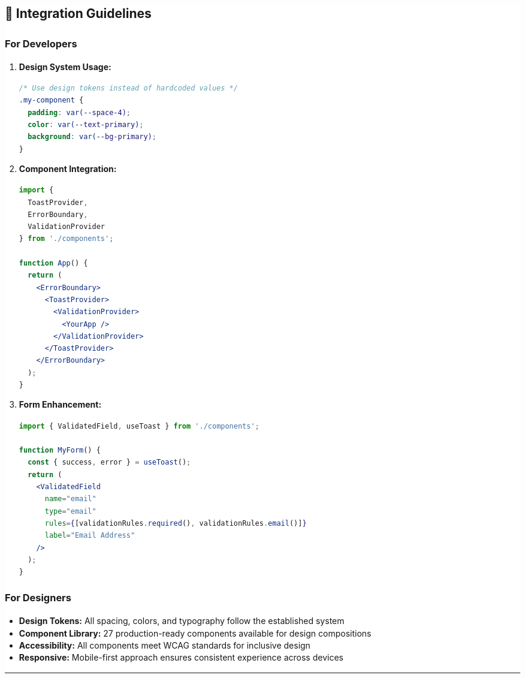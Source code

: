 
## 📝 Integration Guidelines

### For Developers
1. **Design System Usage:**
   ```css
   /* Use design tokens instead of hardcoded values */
   .my-component {
     padding: var(--space-4);
     color: var(--text-primary);
     background: var(--bg-primary);
   }
   ```

2. **Component Integration:**
   ```jsx
   import { 
     ToastProvider, 
     ErrorBoundary, 
     ValidationProvider 
   } from './components';
   
   function App() {
     return (
       <ErrorBoundary>
         <ToastProvider>
           <ValidationProvider>
             <YourApp />
           </ValidationProvider>
         </ToastProvider>
       </ErrorBoundary>
     );
   }
   ```

3. **Form Enhancement:**
   ```jsx
   import { ValidatedField, useToast } from './components';
   
   function MyForm() {
     const { success, error } = useToast();
     return (
       <ValidatedField
         name="email"
         type="email"
         rules={[validationRules.required(), validationRules.email()]}
         label="Email Address"
       />
     );
   }
   ```

### For Designers
- **Design Tokens:** All spacing, colors, and typography follow the established system
- **Component Library:** 27 production-ready components available for design compositions
- **Accessibility:** All components meet WCAG standards for inclusive design
- **Responsive:** Mobile-first approach ensures consistent experience across devices

---